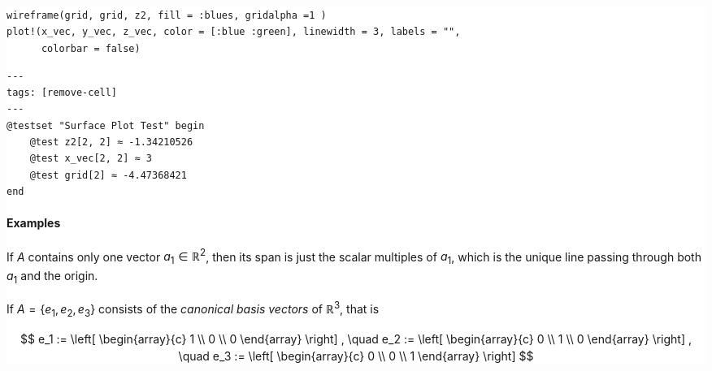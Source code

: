 ```{code-cell} julia
wireframe(grid, grid, z2, fill = :blues, gridalpha =1 )
plot!(x_vec, y_vec, z_vec, color = [:blue :green], linewidth = 3, labels = "",
      colorbar = false)
```

```{code-cell} julia
---
tags: [remove-cell]
---
@testset "Surface Plot Test" begin
    @test z2[2, 2] ≈ -1.34210526
    @test x_vec[2, 2] ≈ 3
    @test grid[2] ≈ -4.47368421
end
```

#### Examples

If $A$ contains only one vector $a_1 \in \mathbb R ^2$, then its
span is just the scalar multiples of $a_1$, which is the unique line passing through both $a_1$ and the origin.

If $A = \{e_1, e_2, e_3\}$ consists  of the *canonical basis vectors* of $\mathbb R ^3$, that is

$$
e_1
:=
\left[
\begin{array}{c}
     1 \\
     0 \\
     0
\end{array}
\right]
, \quad
e_2
:=
\left[
\begin{array}{c}
     0 \\
     1 \\
     0
\end{array}
\right]
, \quad
e_3
:=
\left[
\begin{array}{c}
     0 \\
     0 \\
     1
\end{array}
\right]
$$


[^cfn]: Suppose that $\|S \| < 1$. Take any nonzero vector $x$, and let $r := \|x\|$. We have $\| Sx \| = r \| S (x/r) \| \leq r \| S \| < r = \| x\|$. Hence every point is pulled towards the origin.